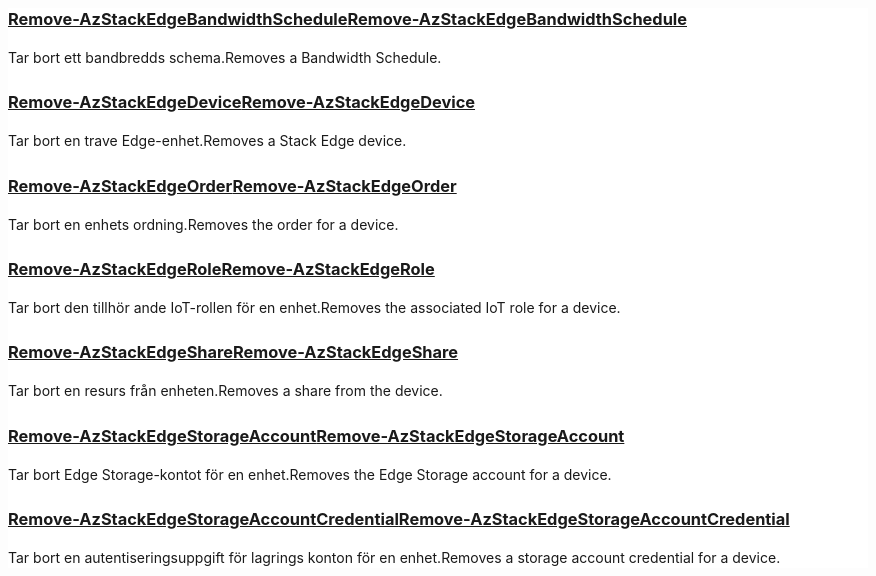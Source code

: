 ### [<span data-ttu-id="6fcc2-155">Remove-AzStackEdgeBandwidthSchedule</span><span class="sxs-lookup"><span data-stu-id="6fcc2-155">Remove-AzStackEdgeBandwidthSchedule</span></span>](Remove-AzStackEdgeBandwidthSchedule.md)
<span data-ttu-id="6fcc2-156">Tar bort ett bandbredds schema.</span><span class="sxs-lookup"><span data-stu-id="6fcc2-156">Removes a Bandwidth Schedule.</span></span>

### [<span data-ttu-id="6fcc2-157">Remove-AzStackEdgeDevice</span><span class="sxs-lookup"><span data-stu-id="6fcc2-157">Remove-AzStackEdgeDevice</span></span>](Remove-AzStackEdgeDevice.md)
<span data-ttu-id="6fcc2-158">Tar bort en trave Edge-enhet.</span><span class="sxs-lookup"><span data-stu-id="6fcc2-158">Removes a Stack Edge device.</span></span>

### [<span data-ttu-id="6fcc2-159">Remove-AzStackEdgeOrder</span><span class="sxs-lookup"><span data-stu-id="6fcc2-159">Remove-AzStackEdgeOrder</span></span>](Remove-AzStackEdgeOrder.md)
<span data-ttu-id="6fcc2-160">Tar bort en enhets ordning.</span><span class="sxs-lookup"><span data-stu-id="6fcc2-160">Removes the order for a device.</span></span>

### [<span data-ttu-id="6fcc2-161">Remove-AzStackEdgeRole</span><span class="sxs-lookup"><span data-stu-id="6fcc2-161">Remove-AzStackEdgeRole</span></span>](Remove-AzStackEdgeRole.md)
<span data-ttu-id="6fcc2-162">Tar bort den tillhör ande IoT-rollen för en enhet.</span><span class="sxs-lookup"><span data-stu-id="6fcc2-162">Removes the associated IoT role for a device.</span></span>

### [<span data-ttu-id="6fcc2-163">Remove-AzStackEdgeShare</span><span class="sxs-lookup"><span data-stu-id="6fcc2-163">Remove-AzStackEdgeShare</span></span>](Remove-AzStackEdgeShare.md)
<span data-ttu-id="6fcc2-164">Tar bort en resurs från enheten.</span><span class="sxs-lookup"><span data-stu-id="6fcc2-164">Removes a share from the device.</span></span>

### [<span data-ttu-id="6fcc2-165">Remove-AzStackEdgeStorageAccount</span><span class="sxs-lookup"><span data-stu-id="6fcc2-165">Remove-AzStackEdgeStorageAccount</span></span>](Remove-AzStackEdgeStorageAccount.md)
<span data-ttu-id="6fcc2-166">Tar bort Edge Storage-kontot för en enhet.</span><span class="sxs-lookup"><span data-stu-id="6fcc2-166">Removes the Edge Storage account for a device.</span></span>

### [<span data-ttu-id="6fcc2-167">Remove-AzStackEdgeStorageAccountCredential</span><span class="sxs-lookup"><span data-stu-id="6fcc2-167">Remove-AzStackEdgeStorageAccountCredential</span></span>](Remove-AzStackEdgeStorageAccountCredential.md)
<span data-ttu-id="6fcc2-168">Tar bort en autentiseringsuppgift för lagrings konton för en enhet.</span><span class="sxs-lookup"><span data-stu-id="6fcc2-168">Removes a storage account credential for a device.</span></span>
